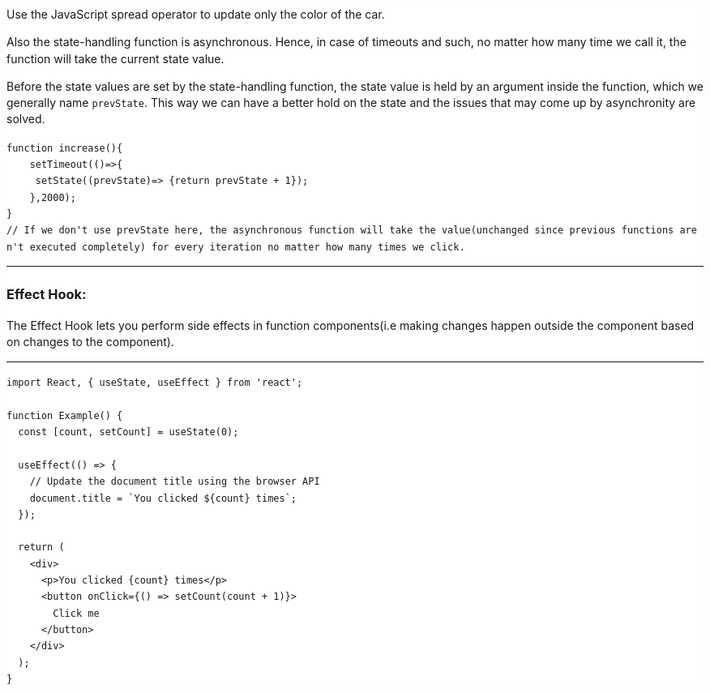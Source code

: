 Use the JavaScript spread operator to update only the color of the car. 



Also the state-handling function is asynchronous. Hence, in case of timeouts and such, no matter how many time we call it, the function will take the current state value. 

Before the state values are set by the state-handling function, the state value is held by an argument inside the function, which we generally name `prevState`. This way we can have a better hold on the state and the issues that may come up by asynchronity are solved.

```react
function increase(){
    setTimeout(()=>{
     setState((prevState)=> {return prevState + 1});   
    },2000);
}
// If we don't use prevState here, the asynchronous function will take the value(unchanged since previous functions aren't executed completely) for every iteration no matter how many times we click.
```









---



### <a name="effect">Effect Hook:</a>

The Effect Hook lets you perform side effects in function components(i.e making changes happen outside the component based on changes to the component). 

****

```react
import React, { useState, useEffect } from 'react';

function Example() {
  const [count, setCount] = useState(0);

  useEffect(() => {
    // Update the document title using the browser API
    document.title = `You clicked ${count} times`;
  });

  return (
    <div>
      <p>You clicked {count} times</p>
      <button onClick={() => setCount(count + 1)}>
        Click me
      </button>
    </div>
  );
}
```
